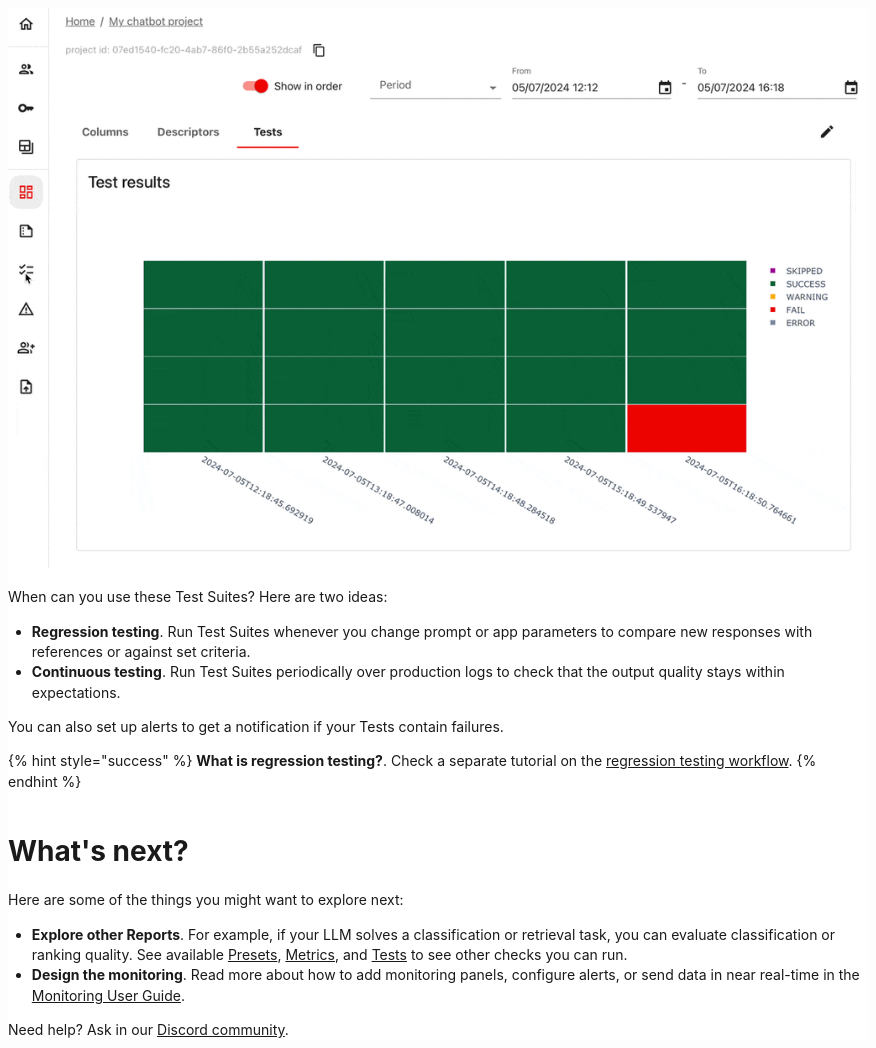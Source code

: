 ![](../.gitbook/assets/cloud/view_test_suites-min.gif) 

When can you use these Test Suites? Here are two ideas:
* **Regression testing**. Run Test Suites whenever you change prompt or app parameters to compare new responses with references or against set criteria.
* **Continuous testing**. Run Test Suites periodically over production logs to check that the output quality stays within expectations.

You can also set up alerts to get a notification if your Tests contain failures. 

{% hint style="success" %}
**What is regression testing?**. Check a separate tutorial on the [regression testing workflow](https://www.evidentlyai.com/blog/llm-testing-tutorial).
{% endhint %}

# What's next?

Here are some of the things you might want to explore next:

* **Explore other Reports**. For example, if your LLM solves a classification or retrieval task, you can evaluate classification or ranking quality. See available [Presets](https://docs.evidentlyai.com/presets), [Metrics](https://docs.evidentlyai.com/reference/all-metrics), and [Tests](https://docs.evidentlyai.com/reference/all-tests) to see other checks you can run.
* **Design the monitoring**. Read more about how to add monitoring panels, configure alerts, or send data in near real-time in the [Monitoring User Guide](https://docs.evidentlyai.com/user-guide/monitoring/monitoring_overview). 

Need help? Ask in our [Discord community](https://discord.com/invite/xZjKRaNp8b).
